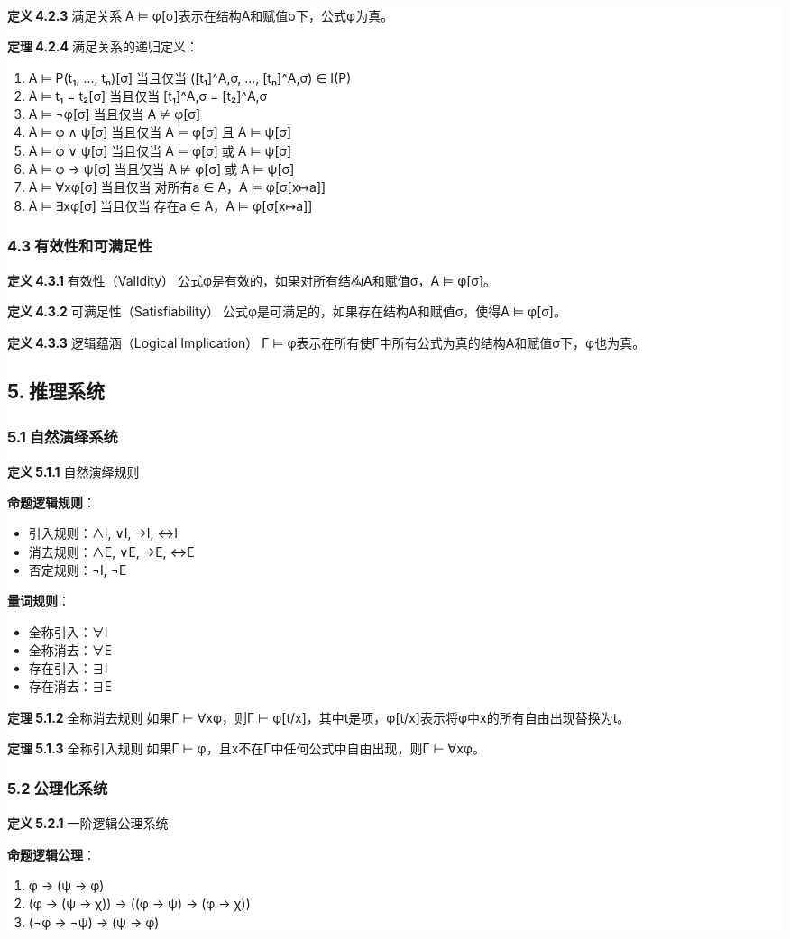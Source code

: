 **定义 4.2.3** 满足关系
A ⊨ φ[σ]表示在结构A和赋值σ下，公式φ为真。

**定理 4.2.4** 满足关系的递归定义：
1. A ⊨ P(t₁, ..., tₙ)[σ] 当且仅当 ([t₁]^A,σ, ..., [tₙ]^A,σ) ∈ I(P)
2. A ⊨ t₁ = t₂[σ] 当且仅当 [t₁]^A,σ = [t₂]^A,σ
3. A ⊨ ¬φ[σ] 当且仅当 A ⊭ φ[σ]
4. A ⊨ φ ∧ ψ[σ] 当且仅当 A ⊨ φ[σ] 且 A ⊨ ψ[σ]
5. A ⊨ φ ∨ ψ[σ] 当且仅当 A ⊨ φ[σ] 或 A ⊨ ψ[σ]
6. A ⊨ φ → ψ[σ] 当且仅当 A ⊭ φ[σ] 或 A ⊨ ψ[σ]
7. A ⊨ ∀xφ[σ] 当且仅当 对所有a ∈ A，A ⊨ φ[σ[x↦a]]
8. A ⊨ ∃xφ[σ] 当且仅当 存在a ∈ A，A ⊨ φ[σ[x↦a]]

### 4.3 有效性和可满足性

**定义 4.3.1** 有效性（Validity）
公式φ是有效的，如果对所有结构A和赋值σ，A ⊨ φ[σ]。

**定义 4.3.2** 可满足性（Satisfiability）
公式φ是可满足的，如果存在结构A和赋值σ，使得A ⊨ φ[σ]。

**定义 4.3.3** 逻辑蕴涵（Logical Implication）
Γ ⊨ φ表示在所有使Γ中所有公式为真的结构A和赋值σ下，φ也为真。

## 5. 推理系统

### 5.1 自然演绎系统

**定义 5.1.1** 自然演绎规则

**命题逻辑规则**：
- 引入规则：∧I, ∨I, →I, ↔I
- 消去规则：∧E, ∨E, →E, ↔E
- 否定规则：¬I, ¬E

**量词规则**：
- 全称引入：∀I
- 全称消去：∀E
- 存在引入：∃I
- 存在消去：∃E

**定理 5.1.2** 全称消去规则
如果Γ ⊢ ∀xφ，则Γ ⊢ φ[t/x]，其中t是项，φ[t/x]表示将φ中x的所有自由出现替换为t。

**定理 5.1.3** 全称引入规则
如果Γ ⊢ φ，且x不在Γ中任何公式中自由出现，则Γ ⊢ ∀xφ。

### 5.2 公理化系统

**定义 5.2.1** 一阶逻辑公理系统

**命题逻辑公理**：
1. φ → (ψ → φ)
2. (φ → (ψ → χ)) → ((φ → ψ) → (φ → χ))
3. (¬φ → ¬ψ) → (ψ → φ)
